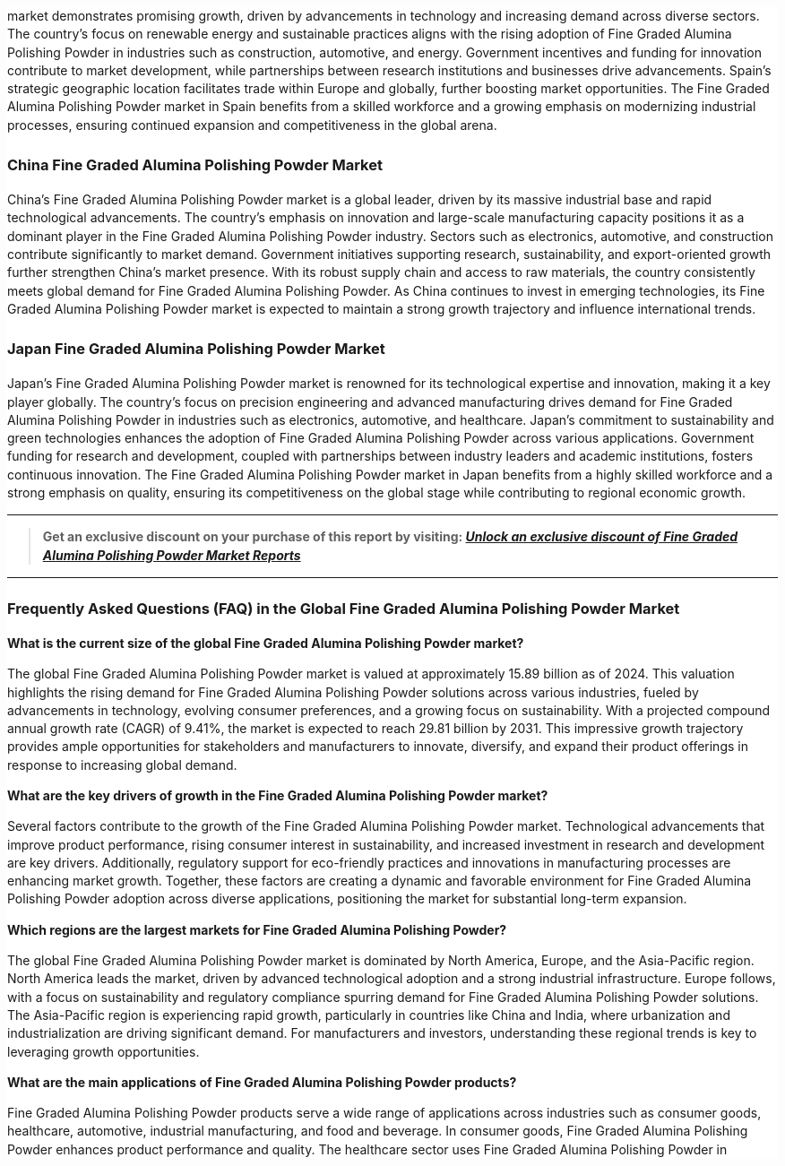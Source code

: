 market demonstrates promising growth, driven by advancements in technology and increasing demand across diverse sectors. The country&rsquo;s focus on renewable energy and sustainable practices aligns with the rising adoption of Fine Graded Alumina Polishing Powder in industries such as construction, automotive, and energy. Government incentives and funding for innovation contribute to market development, while partnerships between research institutions and businesses drive advancements. Spain&rsquo;s strategic geographic location facilitates trade within Europe and globally, further boosting market opportunities. The Fine Graded Alumina Polishing Powder market in Spain benefits from a skilled workforce and a growing emphasis on modernizing industrial processes, ensuring continued expansion and competitiveness in the global arena.</p><h3>China Fine Graded Alumina Polishing Powder Market</h3><p>China&rsquo;s Fine Graded Alumina Polishing Powder market is a global leader, driven by its massive industrial base and rapid technological advancements. The country&rsquo;s emphasis on innovation and large-scale manufacturing capacity positions it as a dominant player in the Fine Graded Alumina Polishing Powder industry. Sectors such as electronics, automotive, and construction contribute significantly to market demand. Government initiatives supporting research, sustainability, and export-oriented growth further strengthen China&rsquo;s market presence. With its robust supply chain and access to raw materials, the country consistently meets global demand for Fine Graded Alumina Polishing Powder. As China continues to invest in emerging technologies, its Fine Graded Alumina Polishing Powder market is expected to maintain a strong growth trajectory and influence international trends.</p><h3>Japan Fine Graded Alumina Polishing Powder Market</h3><p>Japan&rsquo;s Fine Graded Alumina Polishing Powder market is renowned for its technological expertise and innovation, making it a key player globally. The country&rsquo;s focus on precision engineering and advanced manufacturing drives demand for Fine Graded Alumina Polishing Powder in industries such as electronics, automotive, and healthcare. Japan&rsquo;s commitment to sustainability and green technologies enhances the adoption of Fine Graded Alumina Polishing Powder across various applications. Government funding for research and development, coupled with partnerships between industry leaders and academic institutions, fosters continuous innovation. The Fine Graded Alumina Polishing Powder market in Japan benefits from a highly skilled workforce and a strong emphasis on quality, ensuring its competitiveness on the global stage while contributing to regional economic growth.</p><hr /><blockquote><p><strong>Get an exclusive discount on your purchase of this report by visiting: <em><a href="://marketresearchpulse.com/ask-for-discount/132761?utm_source=Github&amp;utm_medium=0117">Unlock an exclusive discount of Fine Graded Alumina Polishing Powder Market Reports</a></em>&nbsp;</strong></p></blockquote><hr /><h3>Frequently Asked Questions (FAQ) in the Global Fine Graded Alumina Polishing Powder Market</h3><p><strong>What is the current size of the global Fine Graded Alumina Polishing Powder market?</strong></p><p>The global Fine Graded Alumina Polishing Powder market is valued at approximately 15.89 billion as of 2024. This valuation highlights the rising demand for Fine Graded Alumina Polishing Powder solutions across various industries, fueled by advancements in technology, evolving consumer preferences, and a growing focus on sustainability. With a projected compound annual growth rate (CAGR) of 9.41%, the market is expected to reach 29.81 billion by 2031. This impressive growth trajectory provides ample opportunities for stakeholders and manufacturers to innovate, diversify, and expand their product offerings in response to increasing global demand.</p><p><strong>What are the key drivers of growth in the Fine Graded Alumina Polishing Powder market?</strong></p><p>Several factors contribute to the growth of the Fine Graded Alumina Polishing Powder market. Technological advancements that improve product performance, rising consumer interest in sustainability, and increased investment in research and development are key drivers. Additionally, regulatory support for eco-friendly practices and innovations in manufacturing processes are enhancing market growth. Together, these factors are creating a dynamic and favorable environment for Fine Graded Alumina Polishing Powder adoption across diverse applications, positioning the market for substantial long-term expansion.</p><p><strong>Which regions are the largest markets for Fine Graded Alumina Polishing Powder?</strong></p><p>The global Fine Graded Alumina Polishing Powder market is dominated by North America, Europe, and the Asia-Pacific region. North America leads the market, driven by advanced technological adoption and a strong industrial infrastructure. Europe follows, with a focus on sustainability and regulatory compliance spurring demand for Fine Graded Alumina Polishing Powder solutions. The Asia-Pacific region is experiencing rapid growth, particularly in countries like China and India, where urbanization and industrialization are driving significant demand. For manufacturers and investors, understanding these regional trends is key to leveraging growth opportunities.</p><p><strong>What are the main applications of Fine Graded Alumina Polishing Powder products?</strong></p><p>Fine Graded Alumina Polishing Powder products serve a wide range of applications across industries such as consumer goods, healthcare, automotive, industrial manufacturing, and food and beverage. In consumer goods, Fine Graded Alumina Polishing Powder enhances product performance and quality. The healthcare sector uses Fine Graded Alumina Polishing Powder in